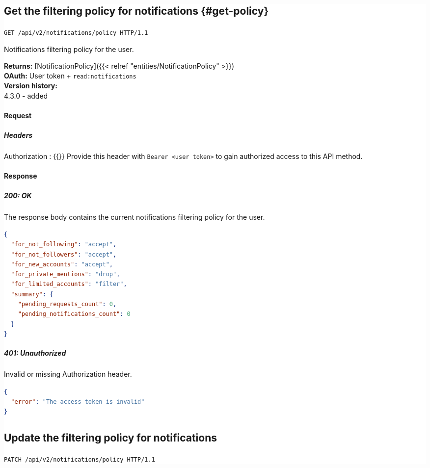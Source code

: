 ## Get the filtering policy for notifications {#get-policy}

```http
GET /api/v2/notifications/policy HTTP/1.1
```

Notifications filtering policy for the user.

**Returns:** [NotificationPolicy]({{< relref "entities/NotificationPolicy" >}})\
**OAuth:** User token + `read:notifications`\
**Version history:**\
4.3.0 - added

#### Request

##### Headers

Authorization
: {{<required>}} Provide this header with `Bearer <user token>` to gain authorized access to this API method.

#### Response

##### 200: OK

The response body contains the current notifications filtering policy for the user.

```json
{
  "for_not_following": "accept",
  "for_not_followers": "accept",
  "for_new_accounts": "accept",
  "for_private_mentions": "drop",
  "for_limited_accounts": "filter",
  "summary": {
    "pending_requests_count": 0,
    "pending_notifications_count": 0
  }
}
```

##### 401: Unauthorized

Invalid or missing Authorization header.

```json
{
  "error": "The access token is invalid"
}
```

## Update the filtering policy for notifications

```http
PATCH /api/v2/notifications/policy HTTP/1.1
```
